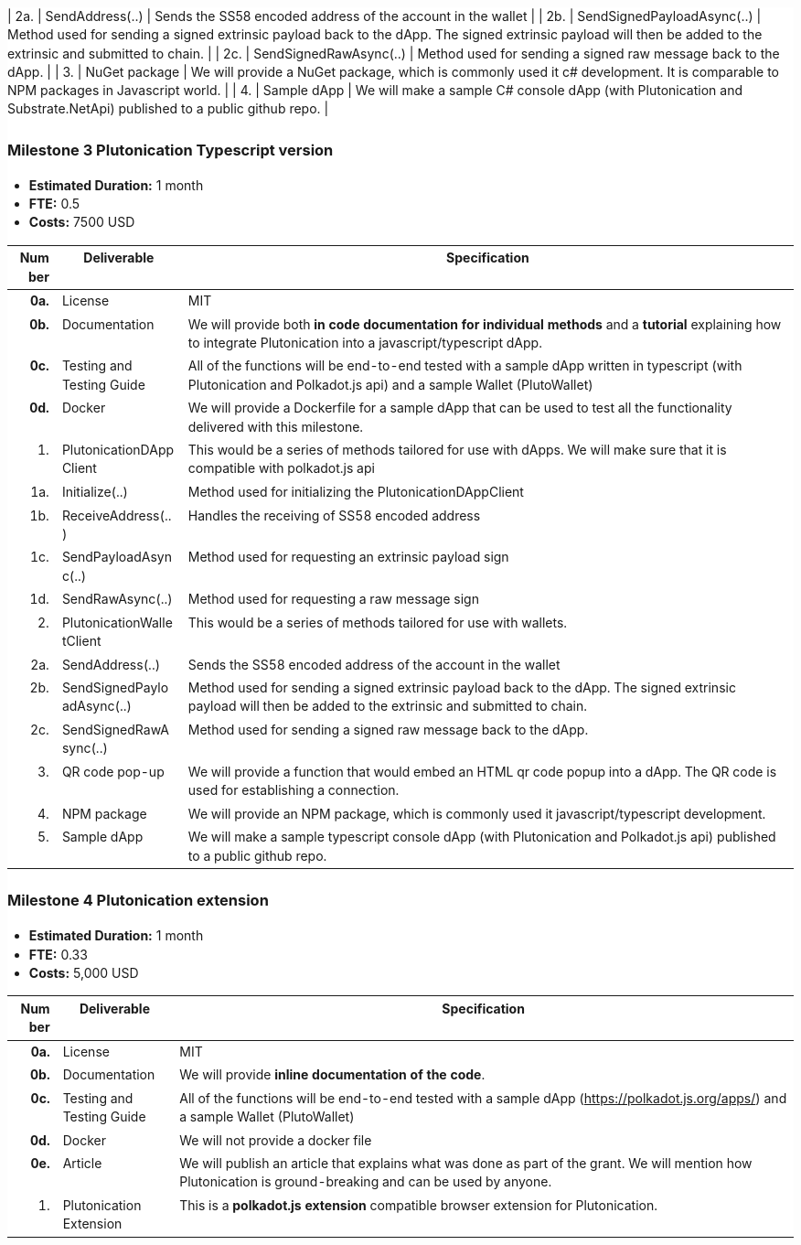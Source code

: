 | 2a. | SendAddress(..) | Sends the SS58 encoded address of the account in the wallet |
| 2b. | SendSignedPayloadAsync(..) | Method used for sending a signed extrinsic payload back to the dApp. The signed extrinsic payload will then be added to the extrinsic and submitted to chain. |
| 2c. | SendSignedRawAsync(..) | Method used for sending a signed raw message back to the dApp. |
| 3. | NuGet package | We will provide a NuGet package, which is commonly used it c# development. It is comparable to NPM packages in Javascript world. |
| 4. | Sample dApp | We will make a sample C# console dApp (with Plutonication and Substrate.NetApi) published to a public github repo. |

### Milestone 3 Plutonication Typescript version

- **Estimated Duration:** 1 month
- **FTE:**  0.5
- **Costs:** 7500 USD

| Number | Deliverable | Specification |
| -----: | ----------- | ------------- |
| **0a.** | License | MIT |
| **0b.** | Documentation | We will provide both **in code documentation for individual methods** and a **tutorial** explaining how to integrate Plutonication into a javascript/typescript dApp. |
| **0c.** | Testing and Testing Guide | All of the functions will be end-to-end tested with a sample dApp written in typescript (with Plutonication and Polkadot.js api) and a sample Wallet (PlutoWallet) |
| **0d.** | Docker | We will provide a Dockerfile for a sample dApp that can be used to test all the functionality delivered with this milestone. |
| 1. | PlutonicationDAppClient | This would be a series of methods tailored for use with dApps. We will make sure that it is compatible with polkadot.js api |
| 1a. | Initialize(..) | Method used for initializing the PlutonicationDAppClient |
| 1b. | ReceiveAddress(..) | Handles the receiving of SS58 encoded address |
| 1c. | SendPayloadAsync(..) | Method used for requesting an extrinsic payload sign |
| 1d. | SendRawAsync(..) | Method used for requesting a raw message sign |
| 2. | PlutonicationWalletClient | This would be a series of methods tailored for use with wallets. |
| 2a. | SendAddress(..) | Sends the SS58 encoded address of the account in the wallet |
| 2b. | SendSignedPayloadAsync(..) | Method used for sending a signed extrinsic payload back to the dApp. The signed extrinsic payload will then be added to the extrinsic and submitted to chain. |
| 2c. | SendSignedRawAsync(..) | Method used for sending a signed raw message back to the dApp. |
| 3. | QR code pop-up | We will provide a function that would embed an HTML qr code popup into a dApp. The QR code is used for establishing a connection. |
| 4. | NPM package | We will provide an NPM package, which is commonly used it javascript/typescript development. |
| 5. | Sample dApp | We will make a sample typescript console dApp (with Plutonication and Polkadot.js api) published to a public github repo. |

### Milestone 4 Plutonication extension

- **Estimated Duration:** 1 month
- **FTE:**  0.33
- **Costs:** 5,000 USD

| Number | Deliverable | Specification |
| -----: | ----------- | ------------- |
| **0a.** | License | MIT |
| **0b.** | Documentation | We will provide **inline documentation of the code**. |
| **0c.** | Testing and Testing Guide | All of the functions will be end-to-end tested with a sample dApp (https://polkadot.js.org/apps/) and a sample Wallet (PlutoWallet) |
| **0d.** | Docker | We will not provide a docker file |
| **0e.** | Article | We will publish an article that explains what was done as part of the grant. We will mention how Plutonication is ground-breaking and can be used by anyone. |  
| 1. | Plutonication Extension | This is a __polkadot.js extension__ compatible browser extension for Plutonication. |